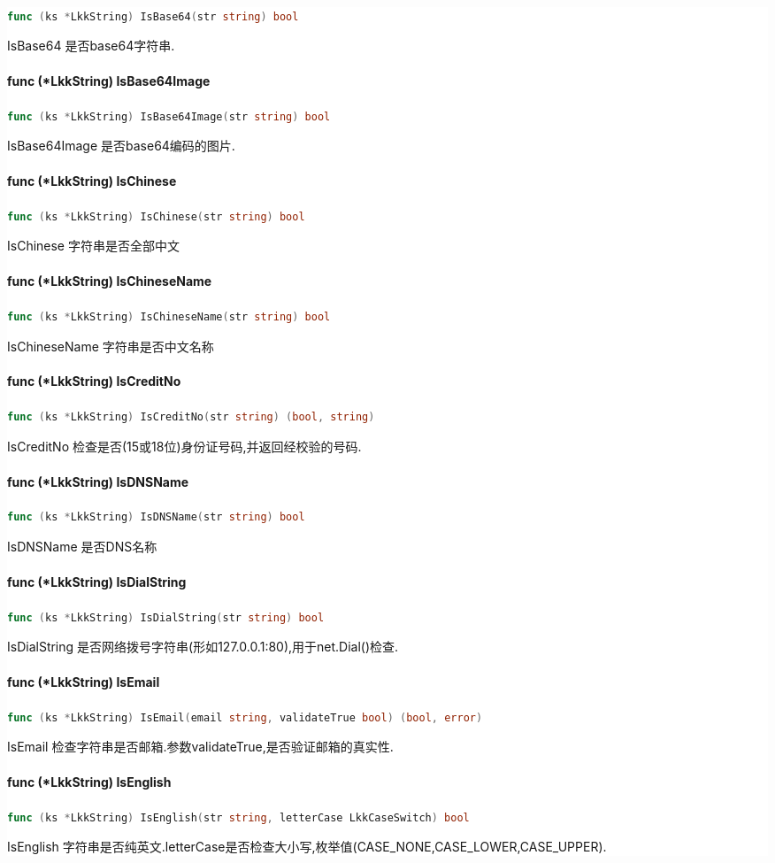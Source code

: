```go
func (ks *LkkString) IsBase64(str string) bool
```
IsBase64 是否base64字符串.

#### func (*LkkString) IsBase64Image

```go
func (ks *LkkString) IsBase64Image(str string) bool
```
IsBase64Image 是否base64编码的图片.

#### func (*LkkString) IsChinese

```go
func (ks *LkkString) IsChinese(str string) bool
```
IsChinese 字符串是否全部中文

#### func (*LkkString) IsChineseName

```go
func (ks *LkkString) IsChineseName(str string) bool
```
IsChineseName 字符串是否中文名称

#### func (*LkkString) IsCreditNo

```go
func (ks *LkkString) IsCreditNo(str string) (bool, string)
```
IsCreditNo 检查是否(15或18位)身份证号码,并返回经校验的号码.

#### func (*LkkString) IsDNSName

```go
func (ks *LkkString) IsDNSName(str string) bool
```
IsDNSName 是否DNS名称

#### func (*LkkString) IsDialString

```go
func (ks *LkkString) IsDialString(str string) bool
```
IsDialString 是否网络拨号字符串(形如127.0.0.1:80),用于net.Dial()检查.

#### func (*LkkString) IsEmail

```go
func (ks *LkkString) IsEmail(email string, validateTrue bool) (bool, error)
```
IsEmail 检查字符串是否邮箱.参数validateTrue,是否验证邮箱的真实性.

#### func (*LkkString) IsEnglish

```go
func (ks *LkkString) IsEnglish(str string, letterCase LkkCaseSwitch) bool
```
IsEnglish 字符串是否纯英文.letterCase是否检查大小写,枚举值(CASE_NONE,CASE_LOWER,CASE_UPPER).
